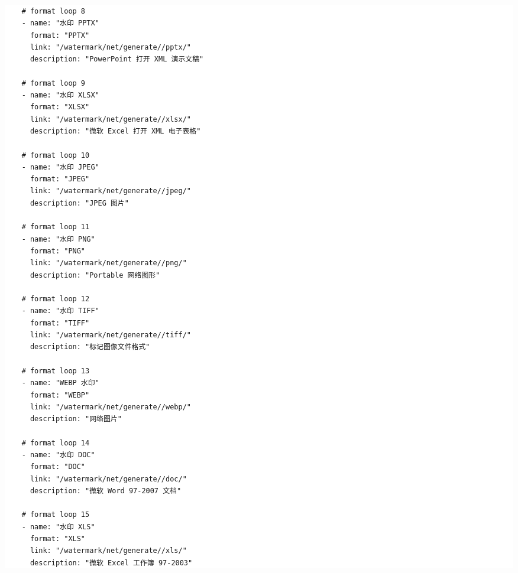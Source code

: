         # format loop 8
        - name: "水印 PPTX"
          format: "PPTX"
          link: "/watermark/net/generate//pptx/"
          description: "PowerPoint 打开 XML 演示文稿"
          
        # format loop 9
        - name: "水印 XLSX"
          format: "XLSX"
          link: "/watermark/net/generate//xlsx/"
          description: "微软 Excel 打开 XML 电子表格"

        # format loop 10
        - name: "水印 JPEG"
          format: "JPEG"
          link: "/watermark/net/generate//jpeg/"
          description: "JPEG 图片"

        # format loop 11
        - name: "水印 PNG"
          format: "PNG"
          link: "/watermark/net/generate//png/"
          description: "Portable 网络图形"

        # format loop 12
        - name: "水印 TIFF"
          format: "TIFF"
          link: "/watermark/net/generate//tiff/"
          description: "标记图像文件格式"

        # format loop 13
        - name: "WEBP 水印"
          format: "WEBP"
          link: "/watermark/net/generate//webp/"
          description: "网络图片"

        # format loop 14
        - name: "水印 DOC"
          format: "DOC"
          link: "/watermark/net/generate//doc/"
          description: "微软 Word 97-2007 文档"

        # format loop 15
        - name: "水印 XLS"
          format: "XLS"
          link: "/watermark/net/generate//xls/"
          description: "微软 Excel 工作簿 97-2003"
